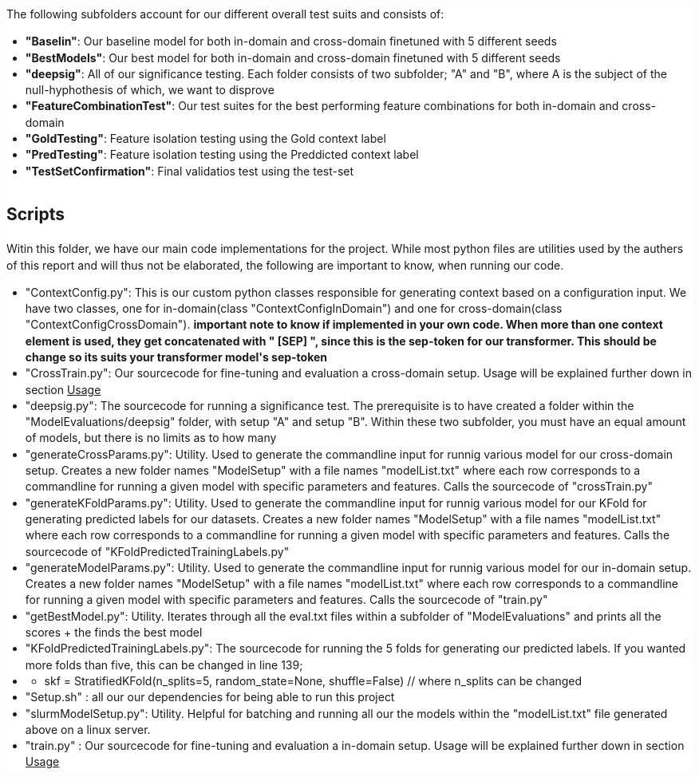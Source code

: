 The following subfolders account for our different overall test suits and consists of:
* __"Baselin"__: Our baseline model for both in-domain and cross-domain finetuned with 5 different seeds
* __"BestModels"__: Our best model for both in-domain and cross-domain finetuned with 5 different seeds
* __"deepsig"__: All of our significance testing. Each folder consists of two subfolder; "A" and "B", where A is the subject of the null-hyphothesis of which, we want to disprove
* __"FeatureCombinationTest"__: Our test suites for the best performing feature combinations for both in-domain and cross-domain
* __"GoldTesting"__: Feature isolation testing using the Gold context label
* __"PredTesting"__: Feature isolation testing using the Preddicted context label
* __"TestSetConfirmation"__: Final validatios test using the test-set  


## Scripts
Witin this folder, we have our main code implementations for the project. While most python files are utilities used by the authers of this report and will thus not be elaborated, the following are important to know, when running our code.

* "ContextConfig.py": This is our custom python classes responsible for generating context based on a configuration input. We have two classes, one for in-domain(class "ContextConfigInDomain") and one for cross-domain(class "ContextConfigCrossDomain"). __important note to know if implemented in your own code. When more than one context element is used, they get concatenated with " \[SEP\] ", since this is the sep-token for our transformer. This should be change so its suits your transformer model's sep-token__
* "CrossTrain.py": Our sourcecode for fine-tuning and evaluation a cross-domain setup. Usage will be explained further down in section [Usage](#Usage)
* "deepsig.py": The sourcecode for running a significance test. The prerequisite is to have created a folder within the "ModelEvaluations/deepsig" folder, with setup "A" and setup "B". Within these two subfolder, you must have an equal amount of models, but there is no limits as to how many
* "generateCrossParams.py": Utility. Used to generate the commandline input for runnig various model for our cross-domain setup. Creates a new folder names "ModelSetup" with a file names "modelList.txt" where each row corresponds to a commandline for running a given model with specific parameters and features. Calls the sourcecode of "crossTrain.py"
* "generateKFoldParams.py": Utility. Used to generate the commandline input for runnig various model for our KFold for generating predicted labels for our datasets. Creates a new folder names "ModelSetup" with a file names "modelList.txt" where each row corresponds to a commandline for running a given model with specific parameters and features. Calls the sourcecode of "KFoldPredictedTrainingLabels.py"
* "generateModelParams.py": Utility. Used to generate the commandline input for runnig various model for our in-domain setup. Creates a new folder names "ModelSetup" with a file names "modelList.txt" where each row corresponds to a commandline for running a given model with specific parameters and features. Calls the sourcecode of "train.py"
* "getBestModel.py": Utility. Iterates through all the eval.txt files within a subfolder of "ModelEvaluations" and prints all  the scores + the finds the best model
* "KFoldPredictedTrainingLabels.py": The sourcecode for running the 5 folds for generating our predicted labels. If you wanted more folds than five, this can be changed in line 139;
* *  skf = StratifiedKFold(n_splits=5, random_state=None, shuffle=False) // where n_splits can be changed
* "Setup.sh" : all our our dependencies for being able to run this project
* "slurmModelSetup.py": Utility. Helpful for batching and running all our the models within the "modelList.txt" file generated above on a linux server.
* "train.py" :  Our sourcecode for fine-tuning and evaluation a in-domain setup. Usage will be explained further down in section [Usage](#Usage)
